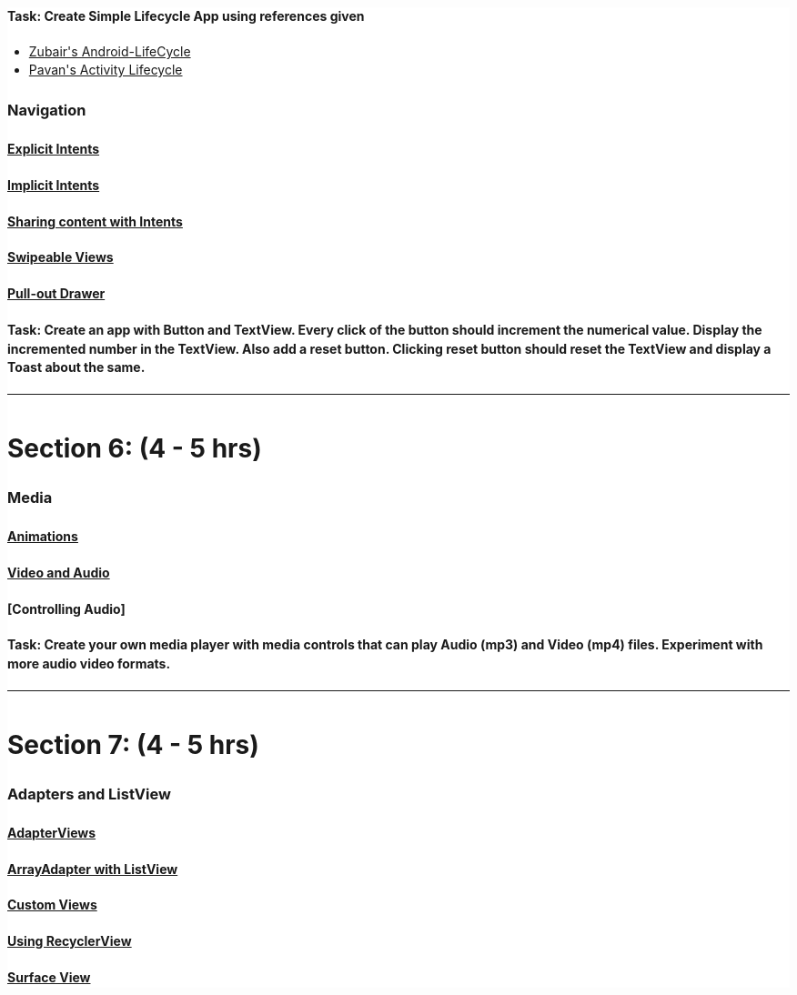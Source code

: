 #### Task: Create Simple Lifecycle App using references given
- [Zubair's Android-LifeCycle](https://github.com/M-ZubairAhmed/Android-LifeCycle-demo)
- [Pavan's Activity Lifecycle](https://github.com/mallelapavank/Activity-Lifecycle)

### Navigation
#### [Explicit Intents](https://www.youtube.com/watch?v=tNUml8H0o_g)
#### [Implicit Intents](https://www.youtube.com/watch?v=sEBQrnieYfo)
#### [Sharing content with Intents](http://www.vogella.com/tutorials/AndroidIntent/article.html)
#### [Swipeable Views](http://www.theappguruz.com/blog/android-tab-layout-with-swipeable-views)
#### [Pull-out Drawer](http://www.androidhive.info/2013/11/android-sliding-menu-using-navigation-drawer/)

#### Task: Create an app with Button and TextView. Every click of the button should increment the numerical value. Display the incremented number in the TextView. Also add a reset button. Clicking reset button should reset the TextView and display a Toast about the same.
---
# Section 6: (4 - 5 hrs)
### Media
#### [Animations](https://medium.com/@andkulikov/animate-all-the-things-transitions-in-android-914af5477d50)
#### [Video and Audio](http://o7planning.org/en/10487/android-mediaplayer-and-videoview-tutorial)
#### [Controlling Audio]

#### Task: Create your own media player with media controls that can play Audio (mp3) and Video (mp4) files. Experiment with more audio video formats.
---
# Section 7: (4 - 5 hrs)
### Adapters and ListView
#### [AdapterViews](https://www.youtube.com/watch?v=uic3TVp_j3M)
#### [ArrayAdapter with ListView](https://www.youtube.com/watch?v=JEZpcpKOaZo)
#### [Custom Views](https://developer.android.com/training/custom-views/index.html)
#### [Using RecyclerView](http://www.vogella.com/tutorials/AndroidRecyclerView/article.html)
#### [Surface View](https://developer.android.com/reference/android/view/SurfaceView.html)
